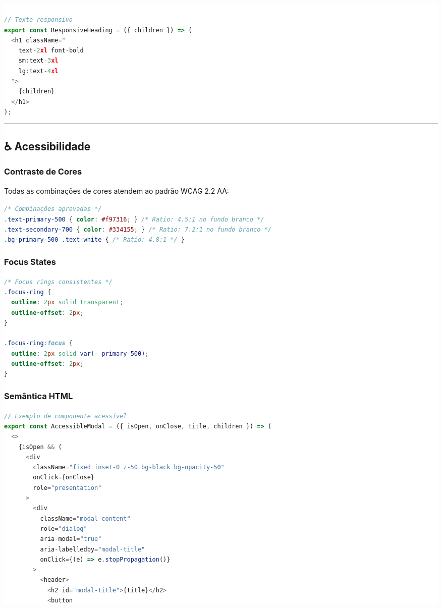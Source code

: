 ```typescript

// Texto responsivo
export const ResponsiveHeading = ({ children }) => (
  <h1 className="
    text-2xl font-bold
    sm:text-3xl
    lg:text-4xl
  ">
    {children}
  </h1>
);
```

---

## ♿ Acessibilidade

### Contraste de Cores

Todas as combinações de cores atendem ao padrão WCAG 2.2 AA:

```css
/* Combinações aprovadas */
.text-primary-500 { color: #f97316; } /* Ratio: 4.5:1 no fundo branco */
.text-secondary-700 { color: #334155; } /* Ratio: 7.2:1 no fundo branco */
.bg-primary-500 .text-white { /* Ratio: 4.8:1 */ }
```

### Focus States

```css
/* Focus rings consistentes */
.focus-ring {
  outline: 2px solid transparent;
  outline-offset: 2px;
}

.focus-ring:focus {
  outline: 2px solid var(--primary-500);
  outline-offset: 2px;
}
```

### Semântica HTML

```typescript
// Exemplo de componente acessível
export const AccessibleModal = ({ isOpen, onClose, title, children }) => (
  <>
    {isOpen && (
      <div 
        className="fixed inset-0 z-50 bg-black bg-opacity-50"
        onClick={onClose}
        role="presentation"
      >
        <div
          className="modal-content"
          role="dialog"
          aria-modal="true"
          aria-labelledby="modal-title"
          onClick={(e) => e.stopPropagation()}
        >
          <header>
            <h2 id="modal-title">{title}</h2>
            <button
```